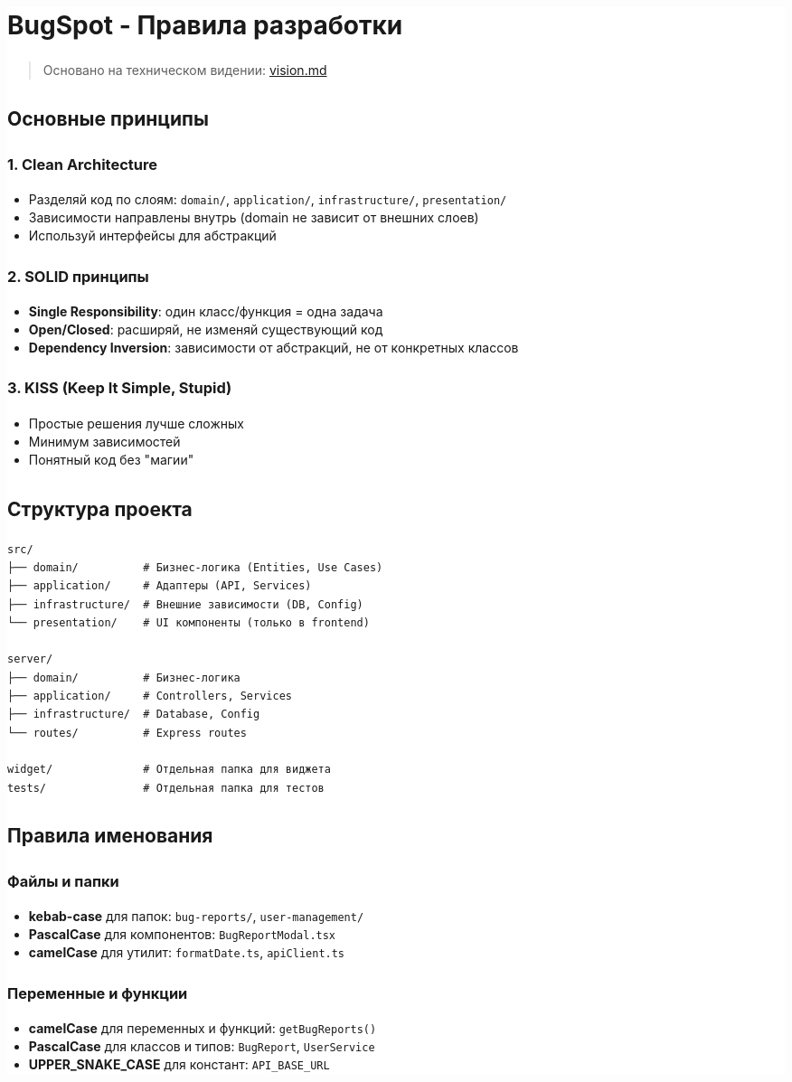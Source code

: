 # BugSpot - Правила разработки

> Основано на техническом видении: [vision.md](./vision.md)

## Основные принципы

### 1. Clean Architecture
- Разделяй код по слоям: `domain/`, `application/`, `infrastructure/`, `presentation/`
- Зависимости направлены внутрь (domain не зависит от внешних слоев)
- Используй интерфейсы для абстракций

### 2. SOLID принципы
- **Single Responsibility**: один класс/функция = одна задача
- **Open/Closed**: расширяй, не изменяй существующий код
- **Dependency Inversion**: зависимости от абстракций, не от конкретных классов

### 3. KISS (Keep It Simple, Stupid)
- Простые решения лучше сложных
- Минимум зависимостей
- Понятный код без "магии"

## Структура проекта

```
src/
├── domain/          # Бизнес-логика (Entities, Use Cases)
├── application/     # Адаптеры (API, Services)
├── infrastructure/  # Внешние зависимости (DB, Config)
└── presentation/    # UI компоненты (только в frontend)

server/
├── domain/          # Бизнес-логика
├── application/     # Controllers, Services
├── infrastructure/  # Database, Config
└── routes/          # Express routes

widget/              # Отдельная папка для виджета
tests/               # Отдельная папка для тестов
```

## Правила именования

### Файлы и папки
- **kebab-case** для папок: `bug-reports/`, `user-management/`
- **PascalCase** для компонентов: `BugReportModal.tsx`
- **camelCase** для утилит: `formatDate.ts`, `apiClient.ts`

### Переменные и функции
- **camelCase** для переменных и функций: `getBugReports()`
- **PascalCase** для классов и типов: `BugReport`, `UserService`
- **UPPER_SNAKE_CASE** для констант: `API_BASE_URL`
